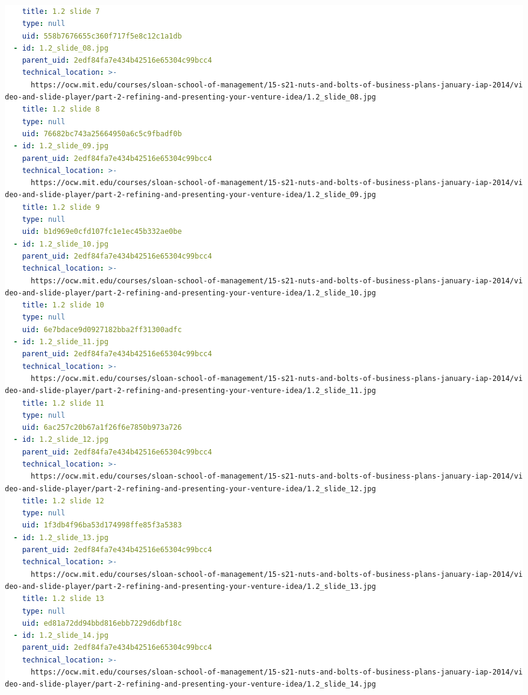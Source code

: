 ```yaml
    title: 1.2 slide 7
    type: null
    uid: 558b7676655c360f717f5e8c12c1a1db
  - id: 1.2_slide_08.jpg
    parent_uid: 2edf84fa7e434b42516e65304c99bcc4
    technical_location: >-
      https://ocw.mit.edu/courses/sloan-school-of-management/15-s21-nuts-and-bolts-of-business-plans-january-iap-2014/video-and-slide-player/part-2-refining-and-presenting-your-venture-idea/1.2_slide_08.jpg
    title: 1.2 slide 8
    type: null
    uid: 76682bc743a25664950a6c5c9fbadf0b
  - id: 1.2_slide_09.jpg
    parent_uid: 2edf84fa7e434b42516e65304c99bcc4
    technical_location: >-
      https://ocw.mit.edu/courses/sloan-school-of-management/15-s21-nuts-and-bolts-of-business-plans-january-iap-2014/video-and-slide-player/part-2-refining-and-presenting-your-venture-idea/1.2_slide_09.jpg
    title: 1.2 slide 9
    type: null
    uid: b1d969e0cfd107fc1e1ec45b332ae0be
  - id: 1.2_slide_10.jpg
    parent_uid: 2edf84fa7e434b42516e65304c99bcc4
    technical_location: >-
      https://ocw.mit.edu/courses/sloan-school-of-management/15-s21-nuts-and-bolts-of-business-plans-january-iap-2014/video-and-slide-player/part-2-refining-and-presenting-your-venture-idea/1.2_slide_10.jpg
    title: 1.2 slide 10
    type: null
    uid: 6e7bdace9d0927182bba2ff31300adfc
  - id: 1.2_slide_11.jpg
    parent_uid: 2edf84fa7e434b42516e65304c99bcc4
    technical_location: >-
      https://ocw.mit.edu/courses/sloan-school-of-management/15-s21-nuts-and-bolts-of-business-plans-january-iap-2014/video-and-slide-player/part-2-refining-and-presenting-your-venture-idea/1.2_slide_11.jpg
    title: 1.2 slide 11
    type: null
    uid: 6ac257c20b67a1f26f6e7850b973a726
  - id: 1.2_slide_12.jpg
    parent_uid: 2edf84fa7e434b42516e65304c99bcc4
    technical_location: >-
      https://ocw.mit.edu/courses/sloan-school-of-management/15-s21-nuts-and-bolts-of-business-plans-january-iap-2014/video-and-slide-player/part-2-refining-and-presenting-your-venture-idea/1.2_slide_12.jpg
    title: 1.2 slide 12
    type: null
    uid: 1f3db4f96ba53d174998ffe85f3a5383
  - id: 1.2_slide_13.jpg
    parent_uid: 2edf84fa7e434b42516e65304c99bcc4
    technical_location: >-
      https://ocw.mit.edu/courses/sloan-school-of-management/15-s21-nuts-and-bolts-of-business-plans-january-iap-2014/video-and-slide-player/part-2-refining-and-presenting-your-venture-idea/1.2_slide_13.jpg
    title: 1.2 slide 13
    type: null
    uid: ed81a72dd94bbd816ebb7229d6dbf18c
  - id: 1.2_slide_14.jpg
    parent_uid: 2edf84fa7e434b42516e65304c99bcc4
    technical_location: >-
      https://ocw.mit.edu/courses/sloan-school-of-management/15-s21-nuts-and-bolts-of-business-plans-january-iap-2014/video-and-slide-player/part-2-refining-and-presenting-your-venture-idea/1.2_slide_14.jpg
```